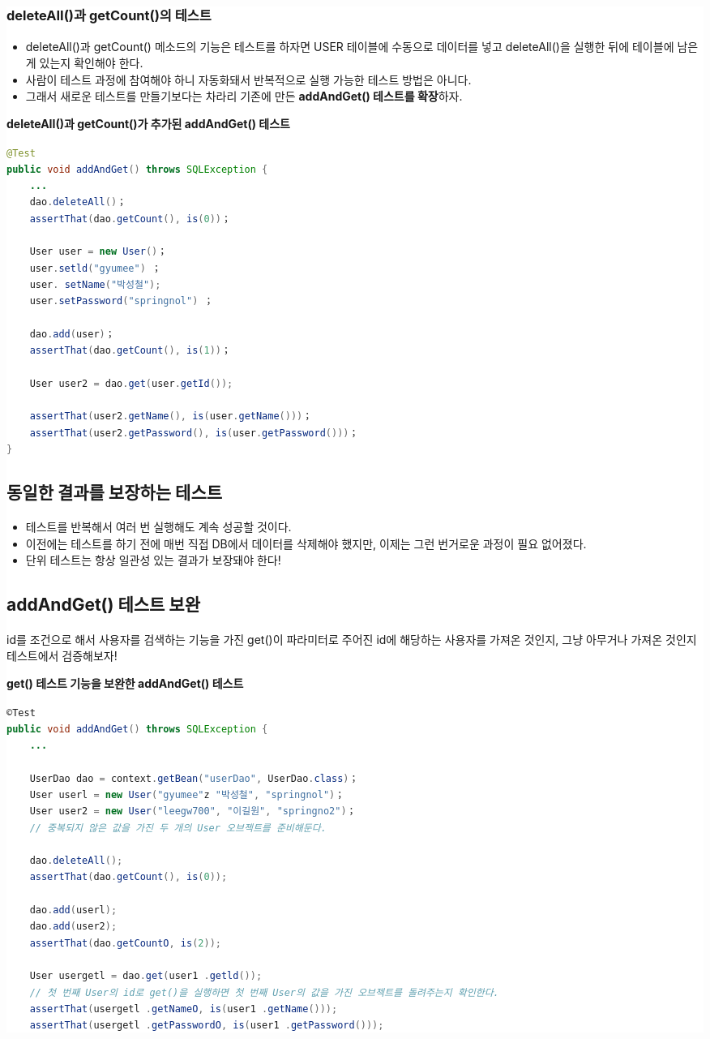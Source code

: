 ### deleteAII()과 getCount()의 테스트

- deleteAll()과 getCount() 메소드의 기능은 테스트를 하자면 USER 테이블에 수동으로 데이터를 넣고 deleteAll()을 실행한 뒤에 테이블에 남은 게 있는지 확인해야 한다.
- 사람이 테스트 과정에 참여해야 하니 자동화돼서 반복적으로 실행 가능한 테스트 방법은 아니다.
- 그래서 새로운 테스트를 만들기보다는 차라리 기존에 만든 **addAndGet() 테스트를 확장**하자.

**deleteAII()과 getCount()가 추가된 addAndGet() 테스트**

```java
@Test
public void addAndGet() throws SQLException {
	...
	dao.deleteAll()；
	assertThat(dao.getCount(), is(0))；

	User user = new User()；
	user.setld("gyumee") ；
	user. setName("박성철");
	user.setPassword("springnol") ；

	dao.add(user)；
	assertThat(dao.getCount(), is(1))；

	User user2 = dao.get(user.getId());

	assertThat(user2.getName(), is(user.getName()))；
	assertThat(user2.getPassword(), is(user.getPassword()))；
}
```

## 동일한 결과를 보장하는 테스트

- 테스트를 반복해서 여러 번 실행해도 계속 성공할 것이다.
- 이전에는 테스트를 하기 전에 매번 직접 DB에서 데이터를 삭제해야 했지만, 이제는 그런 번거로운 과정이 필요 없어졌다.
- 단위 테스트는 항상 일관성 있는 결과가 보장돼야 한다!

## addAndGet() 테스트 보완

id를 조건으로 해서 사용자를 검색하는 기능을 가진 get()이 파라미터로 주어진 id에 해당하는 사용자를 가져온 것인지, 그냥 아무거나 가져온 것인지 테스트에서 검증해보자!

**get() 테스트 기능을 보완한 addAndGet() 테스트**

```java
©Test
public void addAndGet() throws SQLException {
	...

	UserDao dao = context.getBean("userDao", UserDao.class)；
	User userl = new User("gyumee"z "박성철", "springnol")；
	User user2 = new User("leegw700", "이길원", "springno2")；
	// 중복되지 않은 값을 가진 두 개의 User 오브젝트를 준비해둔다. 	

	dao.deleteAll();
	assertThat(dao.getCount(), is(0));
	
	dao.add(userl);
	dao.add(user2);
	assertThat(dao.getCountO, is(2));

	User usergetl = dao.get(user1 .getld());
	// 첫 번째 User의 id로 get()을 실행하면 첫 번째 User의 값을 가진 오브젝트를 돌려주는지 확인한다. 
	assertThat(usergetl .getNameO, is(user1 .getName()));
	assertThat(usergetl .getPasswordO, is(user1 .getPassword()));

```